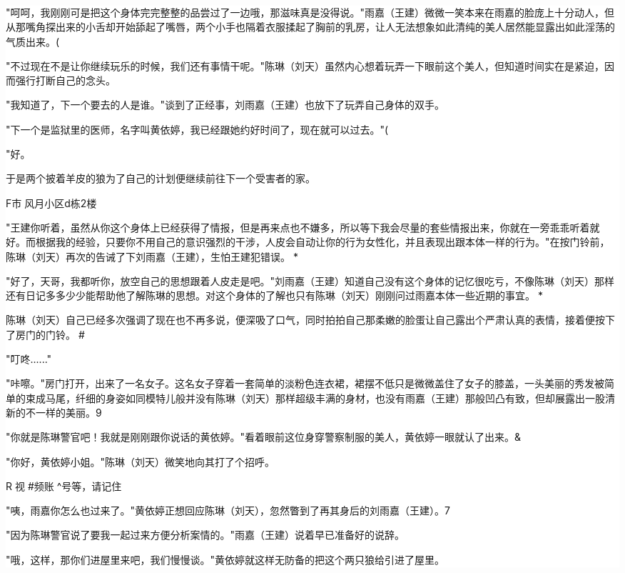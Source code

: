 "呵呵，我刚刚可是把这个身体完完整整的品尝过了一边哦，那滋味真是没得说。"雨嘉（王建）微微一笑本来在雨嘉的脸庞上十分动人，但从那嘴角探出来的小舌却开始舔起了嘴唇，两个小手也隔着衣服揉起了胸前的乳房，让人无法想象如此清纯的美人居然能显露出如此淫荡的气质出来。(



"不过现在不是让你继续玩乐的时候，我们还有事情干呢。"陈琳（刘天）虽然内心想着玩弄一下眼前这个美人，但知道时间实在是紧迫，因而强行打断自己的念头。



"我知道了，下一个要去的人是谁。"谈到了正经事，刘雨嘉（王建）也放下了玩弄自己身体的双手。



"下一个是监狱里的医师，名字叫黄依婷，我已经跟她约好时间了，现在就可以过去。"(



"好。



于是两个披着羊皮的狼为了自己的计划便继续前往下一个受害者的家。





F市 风月小区d栋2楼



"王建你听着，虽然从你这个身体上已经获得了情报，但是再来点也不嫌多，所以等下我会尽量的套些情报出来，你就在一旁乖乖听着就好。而根据我的经验，只要你不用自己的意识强烈的干涉，人皮会自动让你的行为女性化，并且表现出跟本体一样的行为。"在按门铃前，陈琳（刘天）再次的告诫了下刘雨嘉（王建），生怕王建犯错误。 *



"好了，天哥，我都听你，放空自己的思想跟着人皮走是吧。"刘雨嘉（王建）知道自己没有这个身体的记忆很吃亏，不像陈琳（刘天）那样还有日记多多少少能帮助他了解陈琳的思想。对这个身体的了解也只有陈琳（刘天）刚刚问过雨嘉本体一些近期的事宜。 *



陈琳（刘天）自己已经多次强调了现在也不再多说，便深吸了口气，同时拍拍自己那柔嫩的脸蛋让自己露出个严肃认真的表情，接着便按下了房门的门铃。 #



"叮咚......"



"咔嚓。"房门打开，出来了一名女子。这名女子穿着一套简单的淡粉色连衣裙，裙摆不低只是微微盖住了女子的膝盖，一头美丽的秀发被简单的束成马尾，纤细的身姿如同模特儿般并没有陈琳（刘天）那样超级丰满的身材，也没有雨嘉（王建）那般凹凸有致，但却展露出一股清新的不一样的美丽。9



"你就是陈琳警官吧！我就是刚刚跟你说话的黄依婷。"看着眼前这位身穿警察制服的美人，黄依婷一眼就认了出来。&



"你好，黄依婷小姐。"陈琳（刘天）微笑地向其打了个招呼。

R 视 #频账 ^号等，请记住



"咦，雨嘉你怎么也过来了。"黄依婷正想回应陈琳（刘天），忽然瞥到了再其身后的刘雨嘉（王建）。7



"因为陈琳警官说了要我一起过来方便分析案情的。"雨嘉（王建）说着早已准备好的说辞。



"哦，这样，那你们进屋里来吧，我们慢慢谈。"黄依婷就这样无防备的把这个两只狼给引进了屋里。
